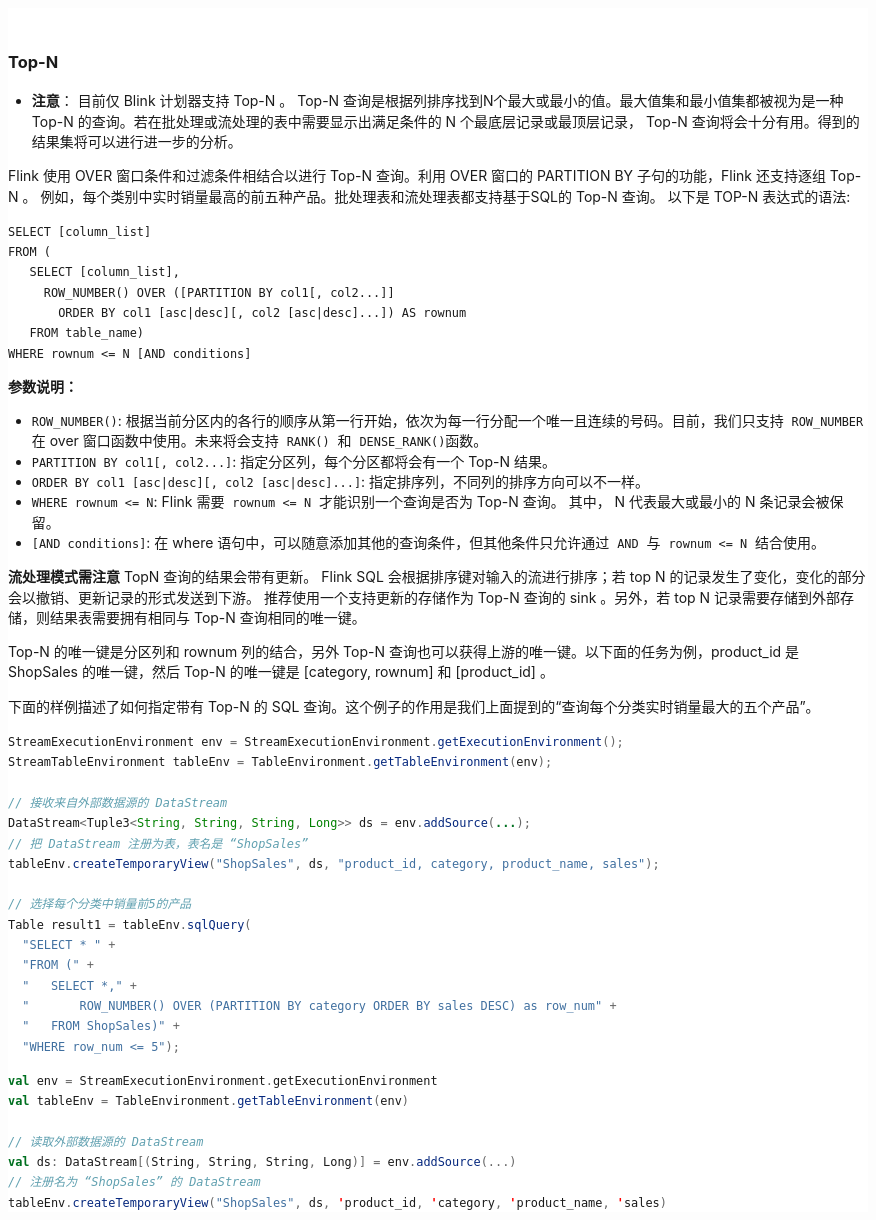 </td>
</tr>
</tbody>
</table>
<p>&nbsp;</p>

### Top-N
- **注意**： 目前仅 Blink 计划器支持 Top-N 。
Top-N 查询是根据列排序找到N个最大或最小的值。最大值集和最小值集都被视为是一种 Top-N 的查询。若在批处理或流处理的表中需要显示出满足条件的 N 个最底层记录或最顶层记录， Top-N 查询将会十分有用。得到的结果集将可以进行进一步的分析。

Flink 使用 OVER 窗口条件和过滤条件相结合以进行 Top-N 查询。利用 OVER 窗口的 PARTITION BY 子句的功能，Flink 还支持逐组 Top-N 。 例如，每个类别中实时销量最高的前五种产品。批处理表和流处理表都支持基于SQL的 Top-N 查询。 以下是 TOP-N 表达式的语法:

```sqlite-psql
SELECT [column_list]
FROM (
   SELECT [column_list],
     ROW_NUMBER() OVER ([PARTITION BY col1[, col2...]]
       ORDER BY col1 [asc|desc][, col2 [asc|desc]...]) AS rownum
   FROM table_name)
WHERE rownum <= N [AND conditions]
```

**参数说明：**
- `ROW_NUMBER()`: 根据当前分区内的各行的顺序从第一行开始，依次为每一行分配一个唯一且连续的号码。目前，我们只支持  `ROW_NUMBER`  在 over 窗口函数中使用。未来将会支持  `RANK()`  和  `DENSE_RANK()`函数。
- `PARTITION BY col1[, col2...]`: 指定分区列，每个分区都将会有一个 Top-N 结果。
- `ORDER BY col1 [asc|desc][, col2 [asc|desc]...]`: 指定排序列，不同列的排序方向可以不一样。
- `WHERE rownum <= N`: Flink 需要  `rownum <= N`  才能识别一个查询是否为 Top-N 查询。 其中， N 代表最大或最小的 N 条记录会被保留。
- `[AND conditions]`: 在 where 语句中，可以随意添加其他的查询条件，但其他条件只允许通过  `AND`  与  `rownum <= N`  结合使用。

**流处理模式需注意** TopN 查询的结果会带有更新。 Flink SQL 会根据排序键对输入的流进行排序；若 top N 的记录发生了变化，变化的部分会以撤销、更新记录的形式发送到下游。 推荐使用一个支持更新的存储作为 Top-N 查询的 sink 。另外，若 top N 记录需要存储到外部存储，则结果表需要拥有相同与 Top-N 查询相同的唯一键。

Top-N 的唯一键是分区列和 rownum 列的结合，另外 Top-N 查询也可以获得上游的唯一键。以下面的任务为例，product_id 是 ShopSales 的唯一键，然后 Top-N 的唯一键是 [category, rownum] 和 [product_id] 。

下面的样例描述了如何指定带有 Top-N 的 SQL 查询。这个例子的作用是我们上面提到的“查询每个分类实时销量最大的五个产品”。

```java
StreamExecutionEnvironment env = StreamExecutionEnvironment.getExecutionEnvironment();
StreamTableEnvironment tableEnv = TableEnvironment.getTableEnvironment(env);

// 接收来自外部数据源的 DataStream
DataStream<Tuple3<String, String, String, Long>> ds = env.addSource(...);
// 把 DataStream 注册为表，表名是 “ShopSales”
tableEnv.createTemporaryView("ShopSales", ds, "product_id, category, product_name, sales");

// 选择每个分类中销量前5的产品
Table result1 = tableEnv.sqlQuery(
  "SELECT * " +
  "FROM (" +
  "   SELECT *," +
  "       ROW_NUMBER() OVER (PARTITION BY category ORDER BY sales DESC) as row_num" +
  "   FROM ShopSales)" +
  "WHERE row_num <= 5");
```
```scala
val env = StreamExecutionEnvironment.getExecutionEnvironment
val tableEnv = TableEnvironment.getTableEnvironment(env)

// 读取外部数据源的 DataStream
val ds: DataStream[(String, String, String, Long)] = env.addSource(...)
// 注册名为 “ShopSales” 的 DataStream
tableEnv.createTemporaryView("ShopSales", ds, 'product_id, 'category, 'product_name, 'sales)

```